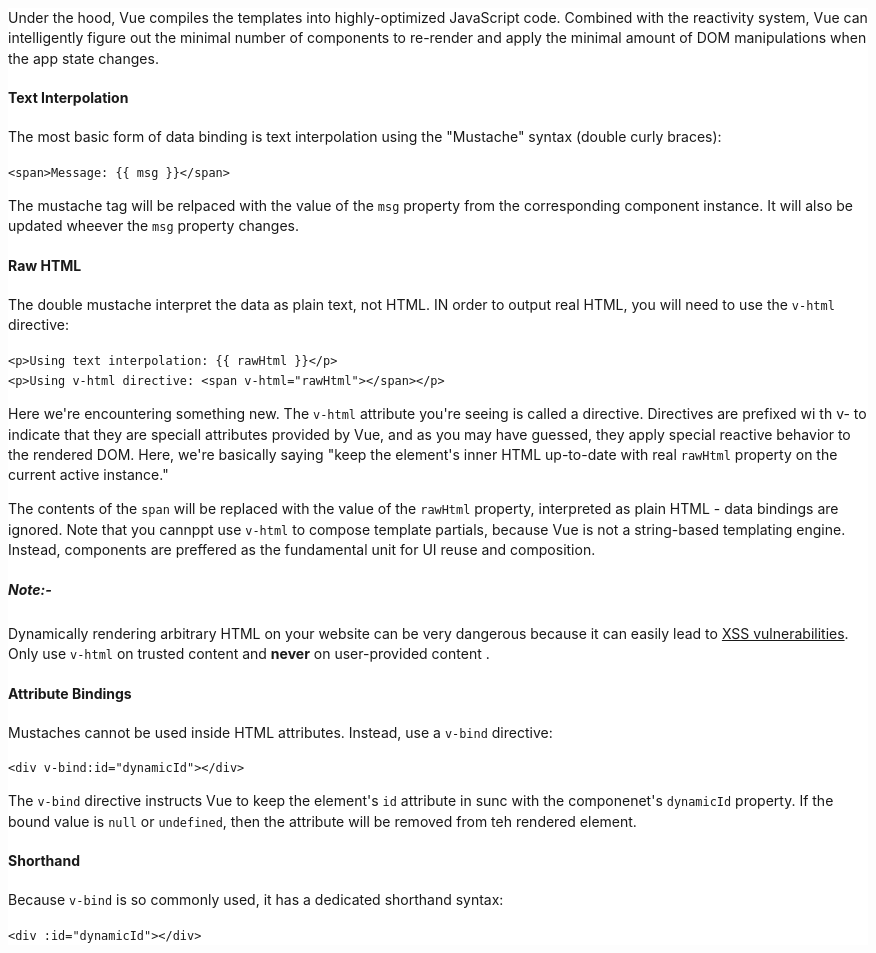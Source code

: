 Under the hood, Vue compiles the templates into highly-optimized JavaScript code. Combined with the reactivity system, Vue can intelligently figure out the minimal number of components to re-render and apply the minimal amount of DOM manipulations when the app state changes. 

#### Text Interpolation 

The most basic form of data binding is text interpolation using the "Mustache" syntax (double curly braces):

```
<span>Message: {{ msg }}</span>
```

The mustache tag will be relpaced with the value of the `msg` property from the corresponding component instance. It will also be updated wheever the `msg`  property changes. 

#### Raw HTML 
The double mustache interpret the data as plain text, not HTML. IN order to output real HTML, you will need to use the `v-html` directive: 

```
<p>Using text interpolation: {{ rawHtml }}</p>
<p>Using v-html directive: <span v-html="rawHtml"></span></p>
```

Here we're encountering something new. The `v-html` attribute you're seeing is called a directive. Directives are prefixed wi th v- to indicate that they are speciall attributes provided by Vue, and as you may have guessed, they apply special reactive behavior to the rendered DOM. Here, we're basically saying "keep the element's inner HTML up-to-date with real `rawHtml` property on the current active instance." 

The contents of the `span` will be replaced with the value of the `rawHtml` property, interpreted as plain HTML - data bindings are ignored. Note that you cannppt use `v-html` to compose template partials, because Vue is not a string-based templating engine. 
Instead, components are preffered as the fundamental unit for UI reuse and composition. 

##### Note:- 
Dynamically rendering arbitrary HTML on your website can be very dangerous because it can easily lead to [XSS vulnerabilities](https://en.wikipedia.org/wiki/Cross-site_scripting). Only use `v-html` on trusted content and **never** on user-provided content . 

#### Attribute Bindings 

Mustaches cannot be used inside HTML attributes. Instead, use a `v-bind` directive: 

```
<div v-bind:id="dynamicId"></div>
```

The `v-bind` directive instructs Vue to keep the element's `id` attribute in sunc with the componenet's `dynamicId` property. If the bound value is `null` or `undefined`, then the attribute will be removed from teh rendered element. 

#### Shorthand 

Because `v-bind` is so commonly used, it has a dedicated shorthand syntax: 

```
<div :id="dynamicId"></div>
```
